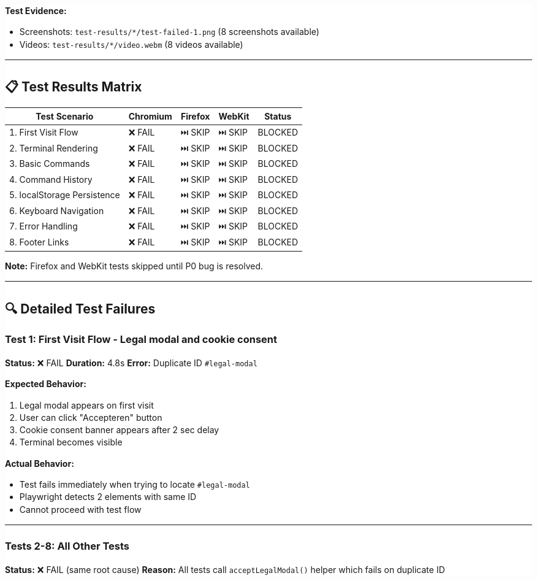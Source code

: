 **Test Evidence:**
- Screenshots: `test-results/*/test-failed-1.png` (8 screenshots available)
- Videos: `test-results/*/video.webm` (8 videos available)

---

## 📋 Test Results Matrix

| Test Scenario | Chromium | Firefox | WebKit | Status |
|---------------|----------|---------|--------|--------|
| 1. First Visit Flow | ❌ FAIL | ⏭️ SKIP | ⏭️ SKIP | BLOCKED |
| 2. Terminal Rendering | ❌ FAIL | ⏭️ SKIP | ⏭️ SKIP | BLOCKED |
| 3. Basic Commands | ❌ FAIL | ⏭️ SKIP | ⏭️ SKIP | BLOCKED |
| 4. Command History | ❌ FAIL | ⏭️ SKIP | ⏭️ SKIP | BLOCKED |
| 5. localStorage Persistence | ❌ FAIL | ⏭️ SKIP | ⏭️ SKIP | BLOCKED |
| 6. Keyboard Navigation | ❌ FAIL | ⏭️ SKIP | ⏭️ SKIP | BLOCKED |
| 7. Error Handling | ❌ FAIL | ⏭️ SKIP | ⏭️ SKIP | BLOCKED |
| 8. Footer Links | ❌ FAIL | ⏭️ SKIP | ⏭️ SKIP | BLOCKED |

**Note:** Firefox and WebKit tests skipped until P0 bug is resolved.

---

## 🔍 Detailed Test Failures

### Test 1: First Visit Flow - Legal modal and cookie consent
**Status:** ❌ FAIL
**Duration:** 4.8s
**Error:** Duplicate ID `#legal-modal`

**Expected Behavior:**
1. Legal modal appears on first visit
2. User can click "Accepteren" button
3. Cookie consent banner appears after 2 sec delay
4. Terminal becomes visible

**Actual Behavior:**
- Test fails immediately when trying to locate `#legal-modal`
- Playwright detects 2 elements with same ID
- Cannot proceed with test flow

---

### Tests 2-8: All Other Tests
**Status:** ❌ FAIL (same root cause)
**Reason:** All tests call `acceptLegalModal()` helper which fails on duplicate ID
